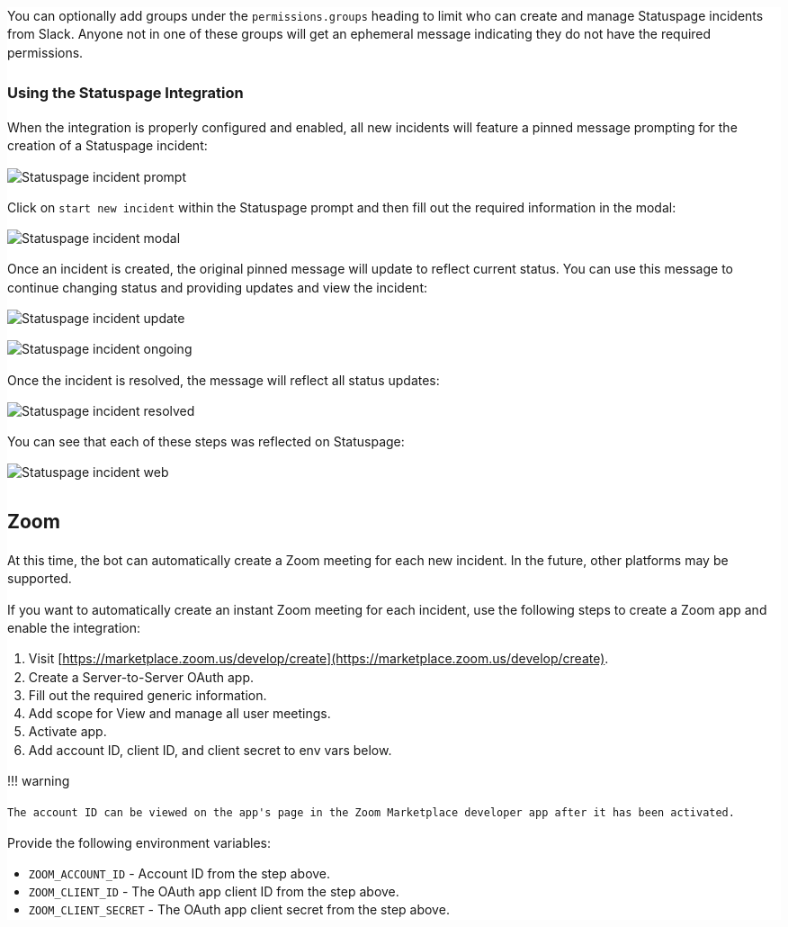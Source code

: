 You can optionally add groups under the `permissions.groups` heading to limit who can create and manage Statuspage incidents from Slack. Anyone not in one of these groups will get an ephemeral message indicating they do not have the required permissions.

### Using the Statuspage Integration

When the integration is properly configured and enabled, all new incidents will feature a pinned message prompting for the creation of a Statuspage incident:

![Statuspage incident prompt](./assets/statuspage-prompt.png)

Click on `start new incident` within the Statuspage prompt and then fill out the required information in the modal:

![Statuspage incident modal](./assets/statuspage-modal.png)

Once an incident is created, the original pinned message will update to reflect current status. You can use this message to continue changing status and providing updates and view the incident:

![Statuspage incident update](./assets/statuspage-update.png)

![Statuspage incident ongoing](./assets/statuspage-ongoing.png)

Once the incident is resolved, the message will reflect all status updates:

![Statuspage incident resolved](./assets/statuspage-resolved.png)

You can see that each of these steps was reflected on Statuspage:

![Statuspage incident web](./assets/statuspage-web-example.png)

## Zoom

At this time, the bot can automatically create a Zoom meeting for each new incident. In the future, other platforms may be supported.

If you want to automatically create an instant Zoom meeting for each incident, use the following steps to create a Zoom app and enable the integration:

1. Visit [https://marketplace.zoom.us/develop/create](https://marketplace.zoom.us/develop/create).
2. Create a Server-to-Server OAuth app.
3. Fill out the required generic information.
4. Add scope for View and manage all user meetings.
5. Activate app.
6. Add account ID, client ID, and client secret to env vars below.

!!! warning

    The account ID can be viewed on the app's page in the Zoom Marketplace developer app after it has been activated.

Provide the following environment variables:

- `ZOOM_ACCOUNT_ID` - Account ID from the step above.
- `ZOOM_CLIENT_ID` - The OAuth app client ID from the step above.
- `ZOOM_CLIENT_SECRET` - The OAuth app client secret from the step above.
